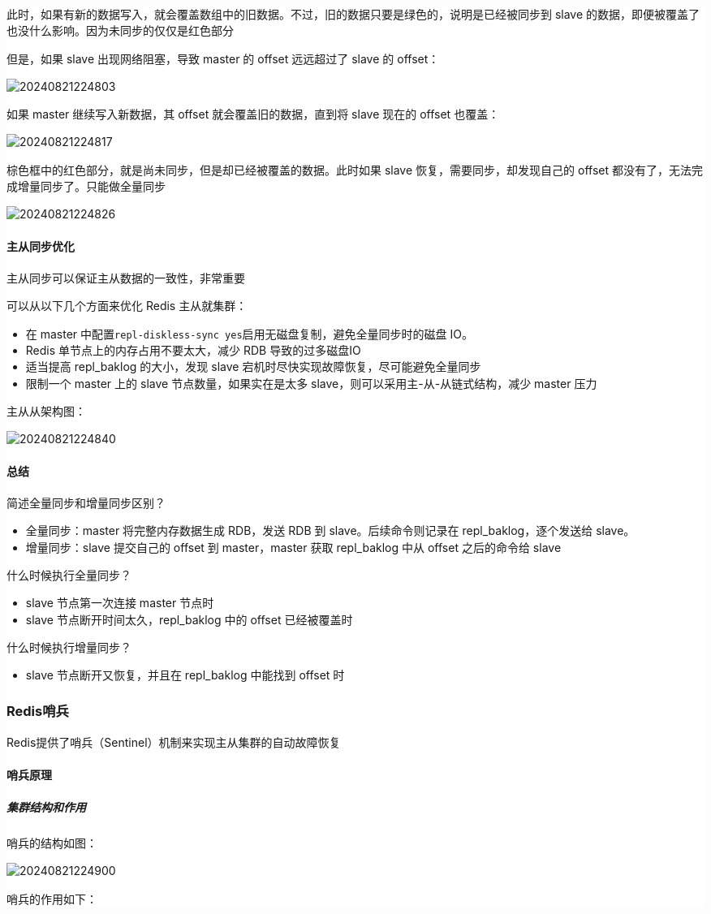 此时，如果有新的数据写入，就会覆盖数组中的旧数据。不过，旧的数据只要是绿色的，说明是已经被同步到 slave 的数据，即便被覆盖了也没什么影响。因为未同步的仅仅是红色部分

但是，如果 slave 出现网络阻塞，导致 master 的 offset 远远超过了 slave 的 offset： 

![20240821224803](https://blog-1312417182.cos.ap-chengdu.myqcloud.com/blog/20240821224803.png)

如果 master 继续写入新数据，其 offset 就会覆盖旧的数据，直到将 slave 现在的 offset 也覆盖：

![20240821224817](https://blog-1312417182.cos.ap-chengdu.myqcloud.com/blog/20240821224817.png)

棕色框中的红色部分，就是尚未同步，但是却已经被覆盖的数据。此时如果 slave 恢复，需要同步，却发现自己的 offset 都没有了，无法完成增量同步了。只能做全量同步

![20240821224826](https://blog-1312417182.cos.ap-chengdu.myqcloud.com/blog/20240821224826.png)

#### 主从同步优化

主从同步可以保证主从数据的一致性，非常重要

可以从以下几个方面来优化 Redis 主从就集群：

- 在 master 中配置`repl-diskless-sync yes`启用无磁盘复制，避免全量同步时的磁盘 IO。
- Redis 单节点上的内存占用不要太大，减少 RDB 导致的过多磁盘IO
- 适当提高 repl_baklog 的大小，发现 slave 宕机时尽快实现故障恢复，尽可能避免全量同步
- 限制一个 master 上的 slave 节点数量，如果实在是太多 slave，则可以采用主-从-从链式结构，减少 master 压力

主从从架构图：

![20240821224840](https://blog-1312417182.cos.ap-chengdu.myqcloud.com/blog/20240821224840.png)

#### 总结

简述全量同步和增量同步区别？

- 全量同步：master 将完整内存数据生成 RDB，发送 RDB 到 slave。后续命令则记录在 repl_baklog，逐个发送给 slave。
- 增量同步：slave 提交自己的 offset 到 master，master 获取 repl_baklog 中从 offset 之后的命令给 slave

什么时候执行全量同步？

- slave 节点第一次连接 master 节点时
- slave 节点断开时间太久，repl_baklog 中的 offset 已经被覆盖时

什么时候执行增量同步？

- slave 节点断开又恢复，并且在 repl_baklog 中能找到 offset 时

### Redis哨兵

Redis提供了哨兵（Sentinel）机制来实现主从集群的自动故障恢复

#### 哨兵原理

##### 集群结构和作用

哨兵的结构如图：

![20240821224900](https://blog-1312417182.cos.ap-chengdu.myqcloud.com/blog/20240821224900.png)

哨兵的作用如下：
